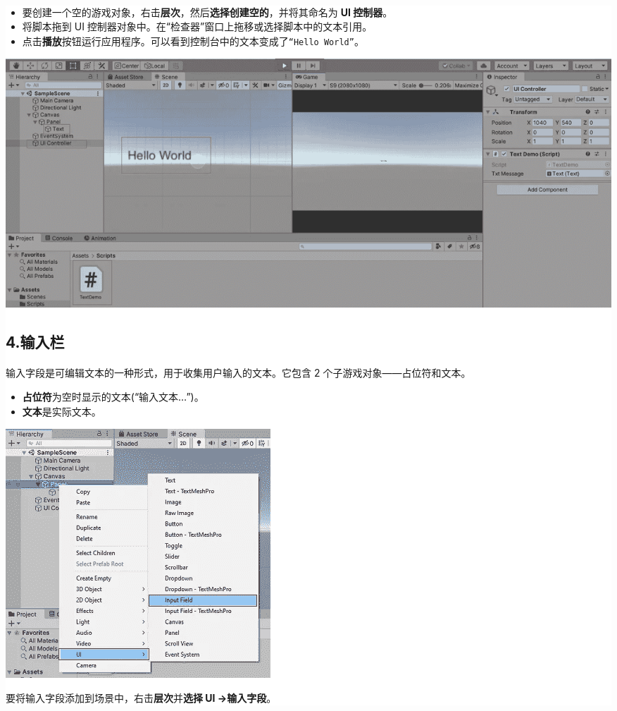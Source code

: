 *   要创建一个空的游戏对象，右击**层次**，然后**选择创建空的**，并将其命名为 **UI 控制器**。
*   将脚本拖到 UI 控制器对象中。在“检查器”窗口上拖移或选择脚本中的文本引用。
*   点击**播放**按钮运行应用程序。可以看到控制台中的文本变成了`“Hello World”`。

![](img/4814724405785a6787090d577903ff06.png)

## 4.输入栏

输入字段是可编辑文本的一种形式，用于收集用户输入的文本。它包含 2 个子游戏对象——占位符和文本。

*   **占位符**为空时显示的文本(“输入文本…”)。
*   **文本**是实际文本。

![](img/d0f008f23181f3241d80cb26745fcb98.png)

要将输入字段添加到场景中，右击**层次**并**选择 UI →输入字段**。

